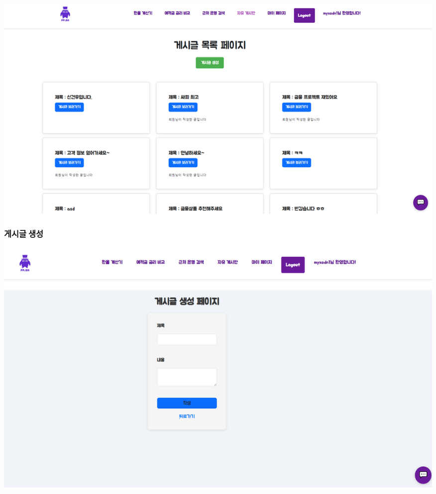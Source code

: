 ![9.png](final-pjt-front/src/assets/9.png)

### 게시글 생성

![10.png](final-pjt-front/src/assets/10.png)
